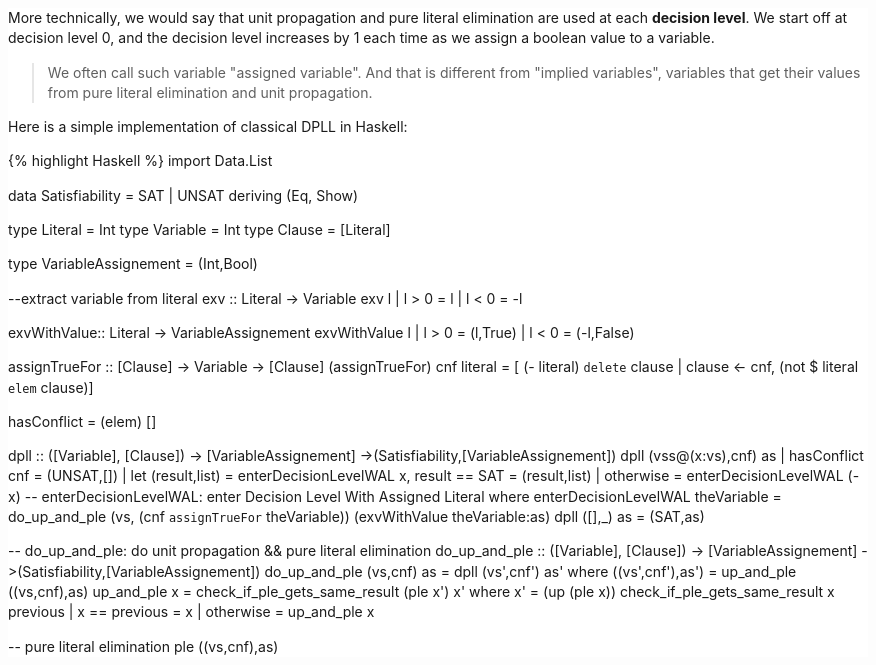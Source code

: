 More technically, we would say that unit propagation and pure literal elimination are used at each **decision level**. We start off at decision level 0, and the decision level increases by 1 each time as we assign a boolean value to a variable.

>We often call such variable "assigned variable". And that is different from "implied variables", variables that get their values from pure literal elimination and unit propagation.

Here is a simple implementation of classical DPLL in Haskell:

{% highlight Haskell %}
import Data.List

data Satisfiability = SAT | UNSAT deriving (Eq, Show)

type Literal = Int
type Variable = Int
type Clause = [Literal]

type VariableAssignement = (Int,Bool)

--extract variable from literal
exv :: Literal -> Variable
exv l
    | l > 0 = l
    | l < 0 = -l

exvWithValue:: Literal -> VariableAssignement
exvWithValue l
    | l > 0 = (l,True)
    | l < 0 = (-l,False)

assignTrueFor ::  [Clause] -> Variable -> [Clause]
(assignTrueFor) cnf literal = [ (- literal) `delete` clause  | clause <- cnf, (not $ literal `elem` clause)]

hasConflict = (elem) []

dpll :: ([Variable], [Clause]) -> [VariableAssignement] ->(Satisfiability,[VariableAssignement])
dpll (vss@(x:vs),cnf) as
    | hasConflict cnf = (UNSAT,[])
    | let (result,list) = enterDecisionLevelWAL x,
        result == SAT = (result,list)
    | otherwise = enterDecisionLevelWAL (-x)
        -- enterDecisionLevelWAL: enter Decision Level With Assigned Literal
        where enterDecisionLevelWAL theVariable = do_up_and_ple (vs, (cnf `assignTrueFor` theVariable)) (exvWithValue theVariable:as)
dpll ([],_) as = (SAT,as)

-- do_up_and_ple: do unit propagation && pure literal elimination
do_up_and_ple :: ([Variable], [Clause]) -> [VariableAssignement] ->(Satisfiability,[VariableAssignement])
do_up_and_ple (vs,cnf) as = dpll (vs',cnf') as'
    where
        ((vs',cnf'),as') = up_and_ple ((vs,cnf),as)
        up_and_ple x = check_if_ple_gets_same_result (ple x') x'
            where x' = (up (ple x))
        check_if_ple_gets_same_result x previous
            | x == previous = x
            | otherwise = up_and_ple x

-- pure literal elimination
ple ((vs,cnf),as)